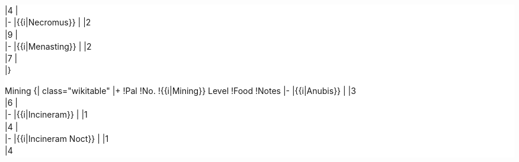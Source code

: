 |4
|          
|-
|{{i|Necromus}}
|
|2  
|9
|          
|-
|{{i|Menasting}}
|
|2  
|7
|          
|}

Mining
{| class="wikitable"
|+
!Pal
!No.
!{{i|Mining}} Level
!Food
!Notes
|-
|{{i|Anubis}}
|
|3  
|6
|          
|-
|{{i|Incineram}}
|
|1  
|4
|          
|-
|{{i|Incineram Noct}}
|
|1  
|4